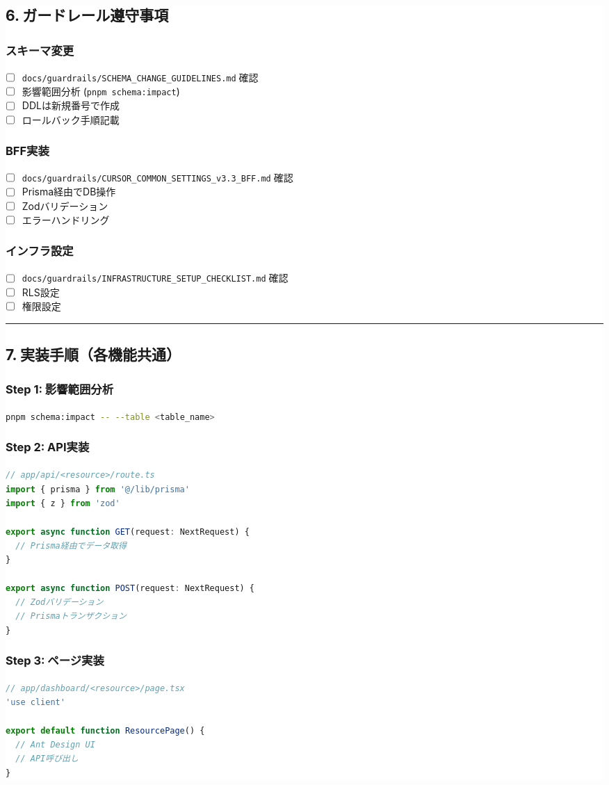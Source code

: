 
## 6. ガードレール遵守事項

### スキーマ変更
- [ ] `docs/guardrails/SCHEMA_CHANGE_GUIDELINES.md` 確認
- [ ] 影響範囲分析 (`pnpm schema:impact`)
- [ ] DDLは新規番号で作成
- [ ] ロールバック手順記載

### BFF実装
- [ ] `docs/guardrails/CURSOR_COMMON_SETTINGS_v3.3_BFF.md` 確認
- [ ] Prisma経由でDB操作
- [ ] Zodバリデーション
- [ ] エラーハンドリング

### インフラ設定
- [ ] `docs/guardrails/INFRASTRUCTURE_SETUP_CHECKLIST.md` 確認
- [ ] RLS設定
- [ ] 権限設定

---

## 7. 実装手順（各機能共通）

### Step 1: 影響範囲分析
```bash
pnpm schema:impact -- --table <table_name>
```

### Step 2: API実装
```typescript
// app/api/<resource>/route.ts
import { prisma } from '@/lib/prisma'
import { z } from 'zod'

export async function GET(request: NextRequest) {
  // Prisma経由でデータ取得
}

export async function POST(request: NextRequest) {
  // Zodバリデーション
  // Prismaトランザクション
}
```

### Step 3: ページ実装
```typescript
// app/dashboard/<resource>/page.tsx
'use client'

export default function ResourcePage() {
  // Ant Design UI
  // API呼び出し
}
```

